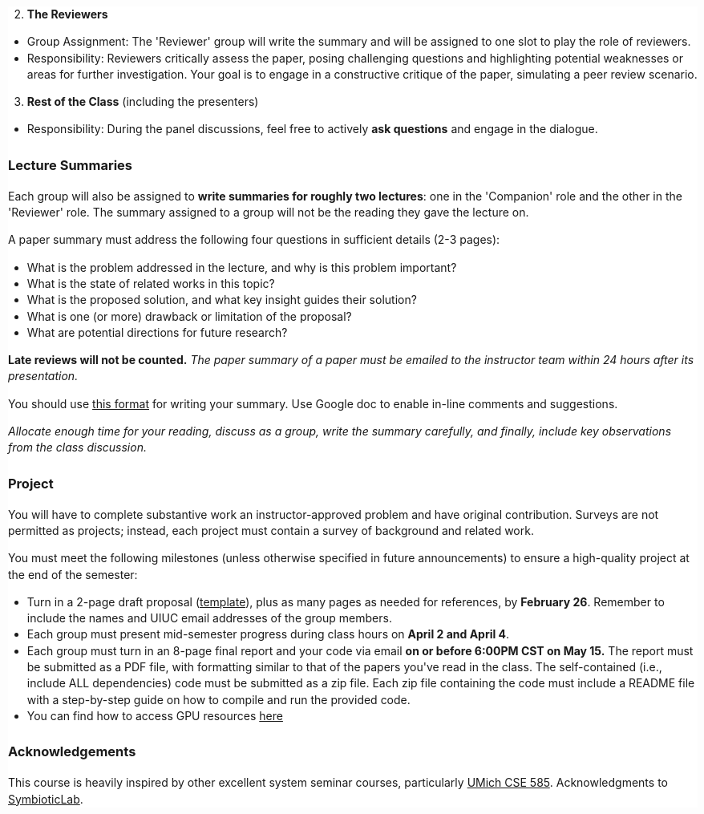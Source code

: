 
2. **The Reviewers**
- Group Assignment: The 'Reviewer' group will write the summary and will be assigned to one slot to play the role of reviewers.
- Responsibility: Reviewers critically assess the paper, posing challenging questions and highlighting potential weaknesses or areas for further investigation. 
Your goal is to engage in a constructive critique of the paper, simulating a peer review scenario.

 
3. **Rest of the Class** (including the presenters)
- Responsibility: During the panel discussions, feel free to actively **ask questions** and engage in the dialogue. 


### Lecture Summaries
Each group will also be assigned to **write summaries for roughly two lectures**: one in the 'Companion' role and the other in the 'Reviewer' role.
The summary assigned to a group will not be the reading they gave the lecture on.

A paper summary must address the following four questions in sufficient details (2-3 pages):

* What is the problem addressed in the lecture, and why is this problem important?
* What is the state of related works in this topic?
* What is the proposed solution, and what key insight guides their solution?
* What is one (or more) drawback or limitation of the proposal?
* What are potential directions for future research?

**Late reviews will not be counted.** *The paper summary of a paper must be emailed to the instructor team within 24 hours after its presentation.*  

You should use [this format](Summaries/Template.pdf) for writing your summary. Use Google doc to enable in-line comments and suggestions.

*Allocate enough time for your reading, discuss as a group, write the summary carefully, and finally, include key observations from the class discussion.*

### Project
You will have to complete substantive work an instructor-approved problem and have original contribution. Surveys are not permitted as projects; instead, each project must contain a survey of background and related work.

You must meet the following milestones (unless otherwise specified in future announcements) to ensure a high-quality project at the end of the semester:

* Turn in a 2-page draft proposal ([template](https://www.overleaf.com/read/bsrcbphcvyzc#d075e8)), plus as many pages as needed for references, by **February 26**. Remember to include the names and UIUC email addresses of the group members. 
* Each group must present mid-semester progress during class hours on **April 2 and April 4**.
* Each group must turn in an 8-page final report and your code via email **on or before 6:00PM CST on May 15.** The report must be submitted as a PDF file, with formatting similar to that of the papers you've read in the class. The self-contained (i.e., include ALL dependencies) code must be submitted as a zip file. Each zip file containing the code must include a README file with a step-by-step guide on how to compile and run the provided code.
* You can find how to access GPU resources [here](./Resources/cloudlab.md)

### **Acknowledgements**
This course is heavily inspired by other excellent system seminar courses, particularly [UMich CSE 585](https://github.com/mosharaf/eecs598/tree/w24-genai). Acknowledgments to [SymbioticLab](https://symbioticlab.org/).	
